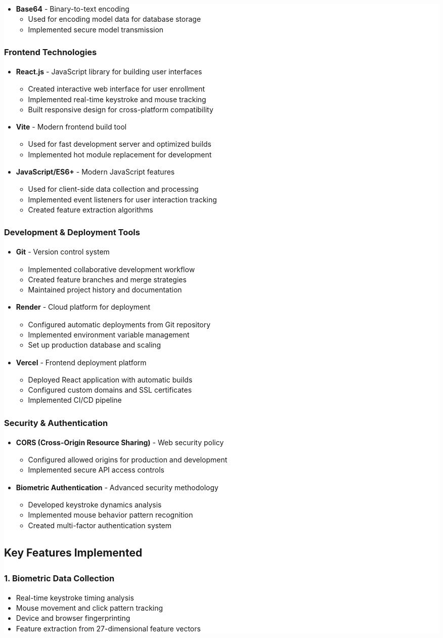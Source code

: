 - **Base64** - Binary-to-text encoding
  - Used for encoding model data for database storage
  - Implemented secure model transmission

### Frontend Technologies
- **React.js** - JavaScript library for building user interfaces
  - Created interactive web interface for user enrollment
  - Implemented real-time keystroke and mouse tracking
  - Built responsive design for cross-platform compatibility

- **Vite** - Modern frontend build tool
  - Used for fast development server and optimized builds
  - Implemented hot module replacement for development

- **JavaScript/ES6+** - Modern JavaScript features
  - Used for client-side data collection and processing
  - Implemented event listeners for user interaction tracking
  - Created feature extraction algorithms

### Development & Deployment Tools
- **Git** - Version control system
  - Implemented collaborative development workflow
  - Created feature branches and merge strategies
  - Maintained project history and documentation

- **Render** - Cloud platform for deployment
  - Configured automatic deployments from Git repository
  - Implemented environment variable management
  - Set up production database and scaling

- **Vercel** - Frontend deployment platform
  - Deployed React application with automatic builds
  - Configured custom domains and SSL certificates
  - Implemented CI/CD pipeline

### Security & Authentication
- **CORS (Cross-Origin Resource Sharing)** - Web security policy
  - Configured allowed origins for production and development
  - Implemented secure API access controls

- **Biometric Authentication** - Advanced security methodology
  - Developed keystroke dynamics analysis
  - Implemented mouse behavior pattern recognition
  - Created multi-factor authentication system

## Key Features Implemented

### 1. Biometric Data Collection
- Real-time keystroke timing analysis
- Mouse movement and click pattern tracking
- Device and browser fingerprinting
- Feature extraction from 27-dimensional feature vectors

